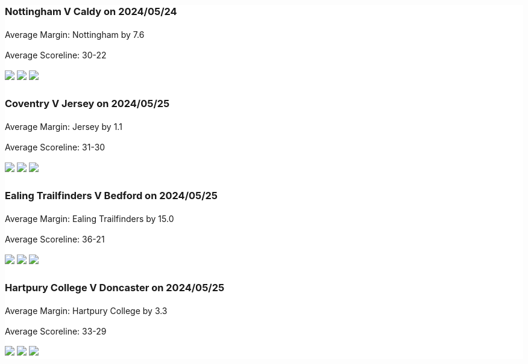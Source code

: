 ### Nottingham V Caldy on 2024/05/24


Average Margin: Nottingham by 7.6

Average Scoreline: 30-22

<p float="left">
<img src="plots/performances_2024-05-24-Nottingham_V_Caldy.png" width="32%" />
<img src="plots/resultbar_2024-05-24-Nottingham_V_Caldy.png" width="32%" />
<img src="plots/spreads_2024-05-24-Nottingham_V_Caldy.png" width="32%" />
</p>

### Coventry V Jersey on 2024/05/25


Average Margin: Jersey by 1.1

Average Scoreline: 31-30

<p float="left">
<img src="plots/performances_2024-05-25-Coventry_V_Jersey.png" width="32%" />
<img src="plots/resultbar_2024-05-25-Coventry_V_Jersey.png" width="32%" />
<img src="plots/spreads_2024-05-25-Coventry_V_Jersey.png" width="32%" />
</p>

### Ealing Trailfinders V Bedford on 2024/05/25


Average Margin: Ealing Trailfinders by 15.0

Average Scoreline: 36-21

<p float="left">
<img src="plots/performances_2024-05-25-EalingTrailfinders_V_Bedford.png" width="32%" />
<img src="plots/resultbar_2024-05-25-EalingTrailfinders_V_Bedford.png" width="32%" />
<img src="plots/spreads_2024-05-25-EalingTrailfinders_V_Bedford.png" width="32%" />
</p>

### Hartpury College V Doncaster on 2024/05/25


Average Margin: Hartpury College by 3.3

Average Scoreline: 33-29

<p float="left">
<img src="plots/performances_2024-05-25-HartpuryCollege_V_Doncaster.png" width="32%" />
<img src="plots/resultbar_2024-05-25-HartpuryCollege_V_Doncaster.png" width="32%" />
<img src="plots/spreads_2024-05-25-HartpuryCollege_V_Doncaster.png" width="32%" />
</p>
